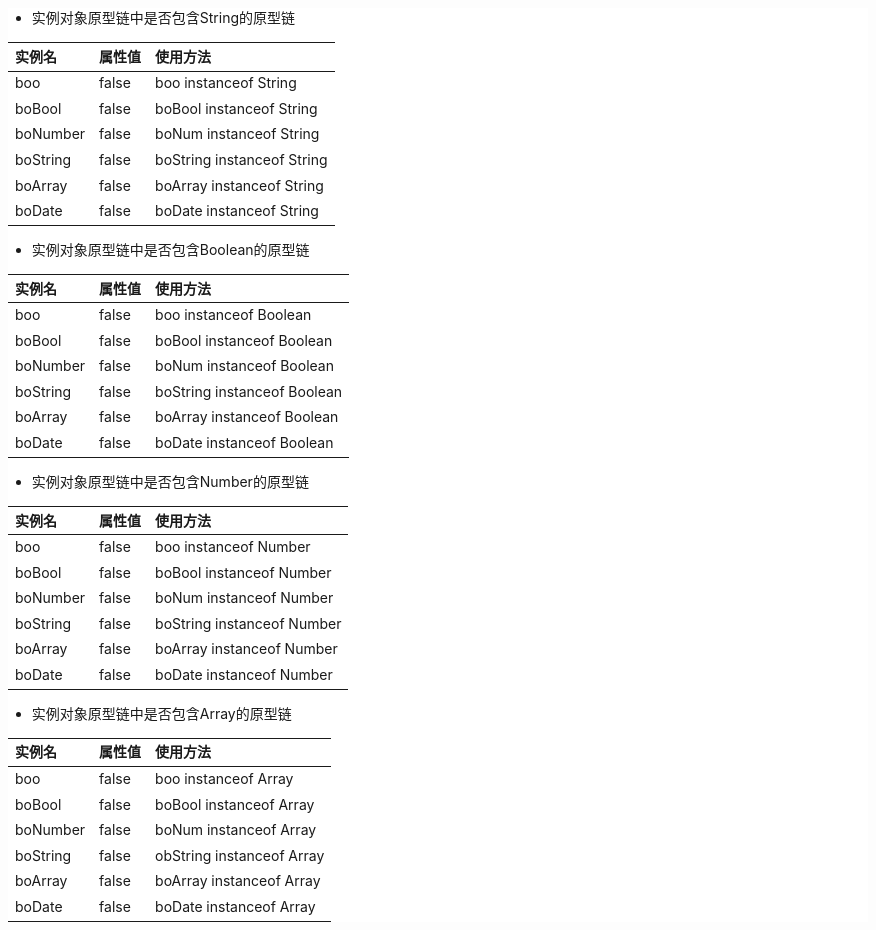 - 实例对象原型链中是否包含String的原型链

|实例名|属性值|使用方法|
|:---|:---|:---|
|boo| false |boo instanceof String |
|boBool| false |boBool instanceof String |
|boNumber| false |boNum instanceof String |
|boString| false |boString instanceof String |
|boArray| false |boArray instanceof String |
|boDate| false |boDate instanceof String |

- 实例对象原型链中是否包含Boolean的原型链

|实例名|属性值|使用方法|
|:---|:---|:---|
|boo| false |boo instanceof Boolean |
|boBool| false |boBool instanceof Boolean |
|boNumber| false |boNum instanceof Boolean |
|boString| false |boString instanceof Boolean |
|boArray| false |boArray instanceof Boolean |
|boDate| false |boDate instanceof Boolean |

- 实例对象原型链中是否包含Number的原型链

|实例名|属性值|使用方法|
|:---|:---|:---|
|boo| false |boo instanceof Number |
|boBool| false |boBool instanceof Number |
|boNumber| false |boNum instanceof Number |
|boString| false |boString instanceof Number |
|boArray| false |boArray instanceof Number |
|boDate| false |boDate instanceof Number |

- 实例对象原型链中是否包含Array的原型链

|实例名|属性值|使用方法|
|:---|:---|:---|
|boo| false |boo instanceof Array |
|boBool| false |boBool instanceof Array |
|boNumber| false |boNum instanceof Array |
|boString| false |obString instanceof Array |
|boArray| false |boArray instanceof Array |
|boDate| false |boDate instanceof Array |
